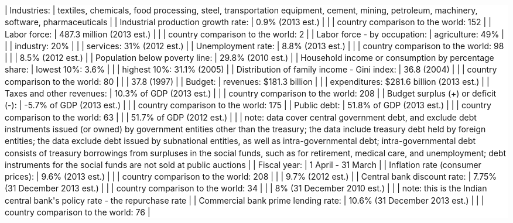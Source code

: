 | Industries: | textiles, chemicals, food processing, steel, transportation equipment, cement, mining, petroleum, machinery, software, pharmaceuticals |
| Industrial production growth rate: | 0.9% (2013 est.) |
| | country comparison to the world:   152 |
| Labor force: | 487.3 million (2013 est.) |
| | country comparison to the world:   2 |
| Labor force - by occupation: | agriculture: 49% |
| | industry: 20% |
| | services: 31% (2012 est.) |
| Unemployment rate: | 8.8% (2013 est.) |
| | country comparison to the world:   98 |
| | 8.5% (2012 est.) |
| Population below poverty line: | 29.8% (2010 est.) |
| Household income or consumption by percentage share: | lowest 10%: 3.6% |
| | highest 10%: 31.1% (2005) |
| Distribution of family income - Gini index: | 36.8 (2004) |
| | country comparison to the world:   80 |
| | 37.8 (1997) |
| Budget: | revenues: $181.3 billion |
| | expenditures: $281.6 billion (2013 est.) |
| Taxes and other revenues: | 10.3% of GDP (2013 est.) |
| | country comparison to the world:   208 |
| Budget surplus (+) or deficit (-): | -5.7% of GDP (2013 est.) |
| | country comparison to the world:   175 |
| Public debt: | 51.8% of GDP (2013 est.) |
| | country comparison to the world:   63 |
| | 51.7% of GDP (2012 est.) |
| | note: data cover central government debt, and exclude debt instruments issued (or owned) by government entities other than the treasury; the data include treasury debt held by foreign entities; the data exclude debt issued by subnational entities, as well as intra-governmental debt; intra-governmental debt consists of treasury borrowings from surpluses in the social funds, such as for retirement, medical care, and unemployment; debt instruments for the social funds are not sold at public auctions |
| Fiscal year: | 1 April - 31 March |
| Inflation rate (consumer prices): | 9.6% (2013 est.) |
| | country comparison to the world:   208 |
| | 9.7% (2012 est.) |
| Central bank discount rate: | 7.75% (31 December 2013 est.) |
| | country comparison to the world:   34 |
| | 8% (31 December 2010 est.) |
| | note: this is the Indian central bank's policy rate - the repurchase rate |
| Commercial bank prime lending rate: | 10.6% (31 December 2013 est.) |
| | country comparison to the world:   76 |